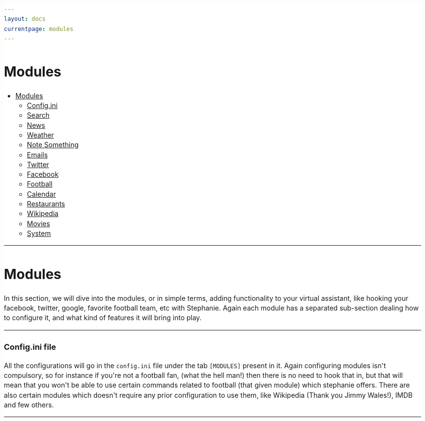 ```yaml
---
layout: docs
currentpage: modules
---
```


# Modules

- [Modules](#modules)
    - [Config.ini](#config-ini)
    - [Search](#search_engine)
    - [News](#news)
    - [Weather](#weather)
    - [Note Something](#note)
    - [Emails](#emails)
    - [Twitter](#twitter)
    - [Facebook](#facebook)
    - [Football](#football)
    - [Calendar](#calendar)
    - [Restaurants](#restaurants)
    - [Wikipedia](#wikipedia)
    - [Movies](#movies)
    - [System](#system)


<hr>

<a name="modules"></a>
# Modules

In this section, we will dive into the modules, or in simple terms, adding functionality to your virtual assistant, like hooking
your facebook, twitter, google, favorite football team, etc with Stephanie. Again each module has a separated sub-section dealing how to configure it,
and what kind of features it will bring into play.

<hr>

<a name="config-ini"></a>
### Config.ini file

All the configurations will go in the `config.ini` file under the tab `[MODULES]` present in it. Again configuring modules isn't compulsory,
so for instance if you're not a football fan, (what the hell man!) then there is no need to hook that in, but that will mean that you won't be able
to use certain commands related to football (that given module) which stephanie offers. There are also certain modules which doesn't require any
prior configuration to use them, like Wikipedia (Thank you Jimmy Wales!), IMDB and few others.

<hr>
